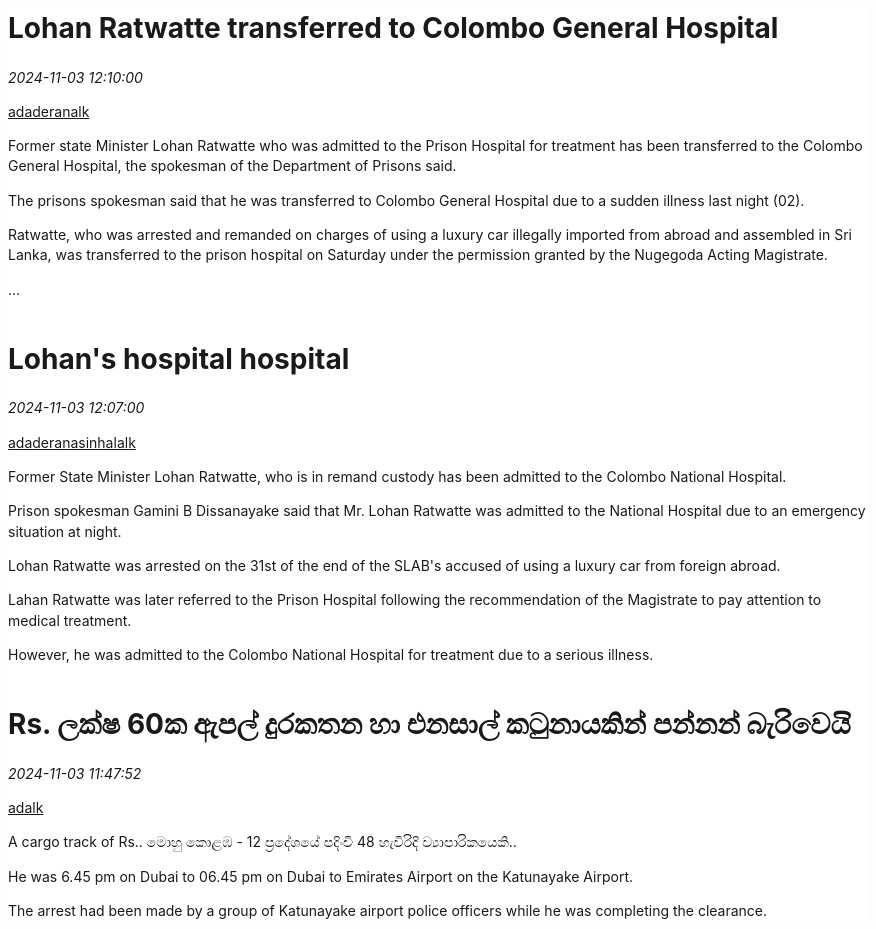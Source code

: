 

# Lohan Ratwatte transferred to Colombo General Hospital

*2024-11-03 12:10:00*

[adaderanalk](https://www.adaderana.lk/news/103118/lohan-ratwatte-transferred-to-colombo-general-hospital)

Former state Minister Lohan Ratwatte who was admitted to the Prison Hospital for treatment has been transferred to the Colombo General Hospital, the spokesman of the Department of Prisons said.

The prisons spokesman said that he was transferred to Colombo General Hospital due to a sudden illness last night (02).

Ratwatte, who was arrested and remanded on charges of using a luxury car illegally imported from abroad and assembled in Sri Lanka, was transferred to the prison hospital on Saturday under the permission granted by the Nugegoda Acting Magistrate.

...



# Lohan's hospital hospital

*2024-11-03 12:07:00*

[adaderanasinhalalk](http://sinhala.adaderana.lk/news/202857)

Former State Minister Lohan Ratwatte, who is in remand custody has been admitted to the Colombo National Hospital.

Prison spokesman Gamini B Dissanayake said that Mr. Lohan Ratwatte was admitted to the National Hospital due to an emergency situation at night.

Lohan Ratwatte was arrested on the 31st of the end of the SLAB's accused of using a luxury car from foreign abroad.

Lahan Ratwatte was later referred to the Prison Hospital following the recommendation of the Magistrate to pay attention to medical treatment.

However, he was admitted to the Colombo National Hospital for treatment due to a serious illness.



# Rs. ලක්ෂ 60ක ඇපල් දුරකතන හා එනසාල් කටුනායකින් පන්නන් බැරිවෙයි

*2024-11-03 11:47:52*

[adalk](https://www.ada.lk/breaking_news/රු--ලක්ෂ 60ක-ඇපල්-දුරකතන-හා-එනසාල්-කටුනායකින්-පන්නන්-බැරිවෙයි/11-412816)

A cargo track of Rs.. මොහු කොළඹ - 12 ප්‍රදේශයේ පදිංචි 48 හැවිරිදි ව්‍යාපාරිකයෙකි..

He was 6.45 pm on Dubai to 06.45 pm on Dubai to Emirates Airport on the Katunayake Airport.

The arrest had been made by a group of Katunayake airport police officers while he was completing the clearance.

